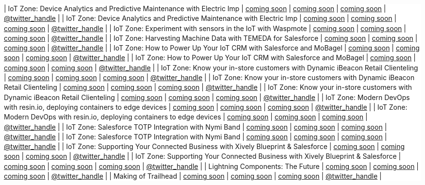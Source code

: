 | IoT Zone: Device Analytics and Predictive Maintenance with Electric Imp | <a href="http://blabla.com" target="_blank">coming soon</a>  | <a href="http://blabla.com" target="_blank">coming soon</a> |  <a href="http://blabla.com" target="_blank">coming soon</a> | <a href="https://twitter.com/twitter_handle" target="_blank">@twitter_handle</a> |
| IoT Zone: Device Analytics and Predictive Maintenance with Electric Imp | <a href="http://blabla.com" target="_blank">coming soon</a>  | <a href="http://blabla.com" target="_blank">coming soon</a> |  <a href="http://blabla.com" target="_blank">coming soon</a> | <a href="https://twitter.com/twitter_handle" target="_blank">@twitter_handle</a> |
| IoT Zone: Experiment with sensors in the IoT with Waspmote | <a href="http://blabla.com" target="_blank">coming soon</a>  | <a href="http://blabla.com" target="_blank">coming soon</a> |  <a href="http://blabla.com" target="_blank">coming soon</a> | <a href="https://twitter.com/twitter_handle" target="_blank">@twitter_handle</a> |
| IoT Zone: Harvesting Machine Data with TEMEDA for Salesforce | <a href="http://blabla.com" target="_blank">coming soon</a>  | <a href="http://blabla.com" target="_blank">coming soon</a> |  <a href="http://blabla.com" target="_blank">coming soon</a> | <a href="https://twitter.com/twitter_handle" target="_blank">@twitter_handle</a> |
| IoT Zone: How to Power Up Your IoT CRM with Salesforce and MoBagel | <a href="http://blabla.com" target="_blank">coming soon</a>  | <a href="http://blabla.com" target="_blank">coming soon</a> |  <a href="http://blabla.com" target="_blank">coming soon</a> | <a href="https://twitter.com/twitter_handle" target="_blank">@twitter_handle</a> |
| IoT Zone: How to Power Up Your IoT CRM with Salesforce and MoBagel | <a href="http://blabla.com" target="_blank">coming soon</a>  | <a href="http://blabla.com" target="_blank">coming soon</a> |  <a href="http://blabla.com" target="_blank">coming soon</a> | <a href="https://twitter.com/twitter_handle" target="_blank">@twitter_handle</a> |
| IoT Zone: Know your in-store customers with Dynamic iBeacon Retail Clienteling | <a href="http://blabla.com" target="_blank">coming soon</a>  | <a href="http://blabla.com" target="_blank">coming soon</a> |  <a href="http://blabla.com" target="_blank">coming soon</a> | <a href="https://twitter.com/twitter_handle" target="_blank">@twitter_handle</a> |
| IoT Zone: Know your in-store customers with Dynamic iBeacon Retail Clienteling | <a href="http://blabla.com" target="_blank">coming soon</a>  | <a href="http://blabla.com" target="_blank">coming soon</a> |  <a href="http://blabla.com" target="_blank">coming soon</a> | <a href="https://twitter.com/twitter_handle" target="_blank">@twitter_handle</a> |
| IoT Zone: Know your in-store customers with Dynamic iBeacon Retail Clienteling | <a href="http://blabla.com" target="_blank">coming soon</a>  | <a href="http://blabla.com" target="_blank">coming soon</a> |  <a href="http://blabla.com" target="_blank">coming soon</a> | <a href="https://twitter.com/twitter_handle" target="_blank">@twitter_handle</a> |
| IoT Zone: Modern DevOps with resin.io, deploying containers to edge devices | <a href="http://blabla.com" target="_blank">coming soon</a>  | <a href="http://blabla.com" target="_blank">coming soon</a> |  <a href="http://blabla.com" target="_blank">coming soon</a> | <a href="https://twitter.com/twitter_handle" target="_blank">@twitter_handle</a> |
| IoT Zone: Modern DevOps with resin.io, deploying containers to edge devices | <a href="http://blabla.com" target="_blank">coming soon</a>  | <a href="http://blabla.com" target="_blank">coming soon</a> |  <a href="http://blabla.com" target="_blank">coming soon</a> | <a href="https://twitter.com/twitter_handle" target="_blank">@twitter_handle</a> |
| IoT Zone: Salesforce TOTP Integration with Nymi Band | <a href="http://blabla.com" target="_blank">coming soon</a>  | <a href="http://blabla.com" target="_blank">coming soon</a> |  <a href="http://blabla.com" target="_blank">coming soon</a> | <a href="https://twitter.com/twitter_handle" target="_blank">@twitter_handle</a> |
| IoT Zone: Salesforce TOTP Integration with Nymi Band | <a href="http://blabla.com" target="_blank">coming soon</a>  | <a href="http://blabla.com" target="_blank">coming soon</a> |  <a href="http://blabla.com" target="_blank">coming soon</a> | <a href="https://twitter.com/twitter_handle" target="_blank">@twitter_handle</a> |
| IoT Zone: Supporting Your Connected Business with Xively Blueprint & Salesforce | <a href="http://blabla.com" target="_blank">coming soon</a>  | <a href="http://blabla.com" target="_blank">coming soon</a> |  <a href="http://blabla.com" target="_blank">coming soon</a> | <a href="https://twitter.com/twitter_handle" target="_blank">@twitter_handle</a> |
| IoT Zone: Supporting Your Connected Business with Xively Blueprint & Salesforce | <a href="http://blabla.com" target="_blank">coming soon</a>  | <a href="http://blabla.com" target="_blank">coming soon</a> |  <a href="http://blabla.com" target="_blank">coming soon</a> | <a href="https://twitter.com/twitter_handle" target="_blank">@twitter_handle</a> |
| Lightning Components: The Future | <a href="http://blabla.com" target="_blank">coming soon</a>  | <a href="http://blabla.com" target="_blank">coming soon</a> |  <a href="http://blabla.com" target="_blank">coming soon</a> | <a href="https://twitter.com/twitter_handle" target="_blank">@twitter_handle</a> |
| Making of Trailhead | <a href="http://blabla.com" target="_blank">coming soon</a>  | <a href="http://blabla.com" target="_blank">coming soon</a> |  <a href="http://blabla.com" target="_blank">coming soon</a> | <a href="https://twitter.com/twitter_handle" target="_blank">@twitter_handle</a> |